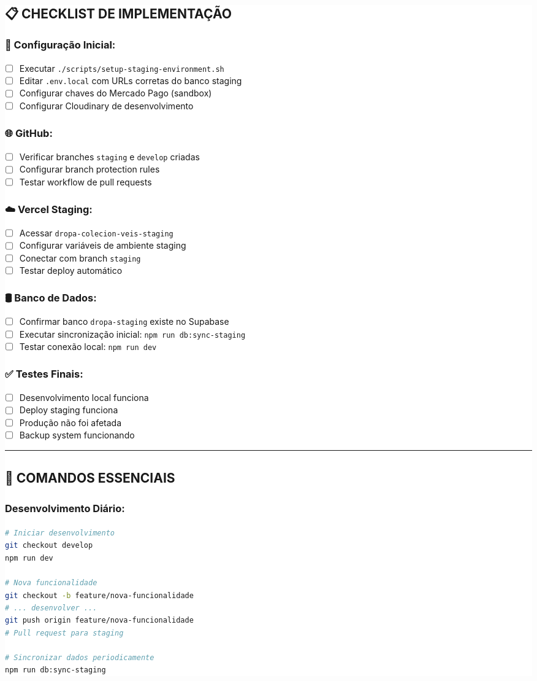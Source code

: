 
## 📋 **CHECKLIST DE IMPLEMENTAÇÃO**

### **🔧 Configuração Inicial:**
- [ ] Executar `./scripts/setup-staging-environment.sh`
- [ ] Editar `.env.local` com URLs corretas do banco staging
- [ ] Configurar chaves do Mercado Pago (sandbox)
- [ ] Configurar Cloudinary de desenvolvimento

### **🌐 GitHub:**
- [ ] Verificar branches `staging` e `develop` criadas
- [ ] Configurar branch protection rules
- [ ] Testar workflow de pull requests

### **☁️ Vercel Staging:**
- [ ] Acessar `dropa-colecion-veis-staging`
- [ ] Configurar variáveis de ambiente staging
- [ ] Conectar com branch `staging`
- [ ] Testar deploy automático

### **🛢️ Banco de Dados:**
- [ ] Confirmar banco `dropa-staging` existe no Supabase
- [ ] Executar sincronização inicial: `npm run db:sync-staging`
- [ ] Testar conexão local: `npm run dev`

### **✅ Testes Finais:**
- [ ] Desenvolvimento local funciona
- [ ] Deploy staging funciona
- [ ] Produção não foi afetada
- [ ] Backup system funcionando

---

## 🚀 **COMANDOS ESSENCIAIS**

### **Desenvolvimento Diário:**
```bash
# Iniciar desenvolvimento
git checkout develop
npm run dev

# Nova funcionalidade
git checkout -b feature/nova-funcionalidade
# ... desenvolver ...
git push origin feature/nova-funcionalidade
# Pull request para staging

# Sincronizar dados periodicamente
npm run db:sync-staging
```
